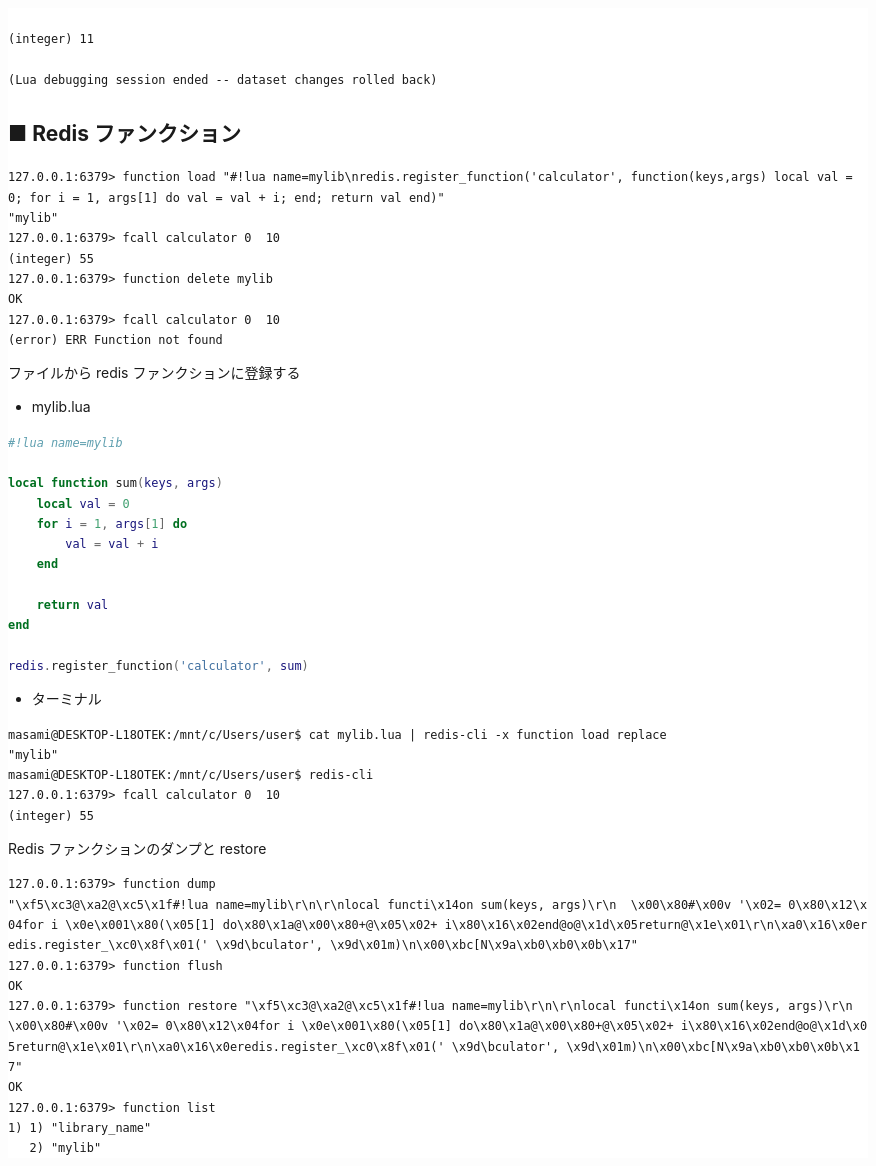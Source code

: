 ```

(integer) 11

(Lua debugging session ended -- dataset changes rolled back)
```

## ■ Redis ファンクション

```
127.0.0.1:6379> function load "#!lua name=mylib\nredis.register_function('calculator', function(keys,args) local val = 0; for i = 1, args[1] do val = val + i; end; return val end)"
"mylib"
127.0.0.1:6379> fcall calculator 0  10
(integer) 55
127.0.0.1:6379> function delete mylib
OK
127.0.0.1:6379> fcall calculator 0  10
(error) ERR Function not found
```

ファイルから redis ファンクションに登録する

- mylib.lua

```lua
#!lua name=mylib

local function sum(keys, args)
    local val = 0
    for i = 1, args[1] do
        val = val + i
    end

    return val
end

redis.register_function('calculator', sum)
```

- ターミナル

```
masami@DESKTOP-L18OTEK:/mnt/c/Users/user$ cat mylib.lua | redis-cli -x function load replace
"mylib"
masami@DESKTOP-L18OTEK:/mnt/c/Users/user$ redis-cli
127.0.0.1:6379> fcall calculator 0  10
(integer) 55
```

Redis ファンクションのダンプと restore

```
127.0.0.1:6379> function dump
"\xf5\xc3@\xa2@\xc5\x1f#!lua name=mylib\r\n\r\nlocal functi\x14on sum(keys, args)\r\n  \x00\x80#\x00v '\x02= 0\x80\x12\x04for i \x0e\x001\x80(\x05[1] do\x80\x1a@\x00\x80+@\x05\x02+ i\x80\x16\x02end@o@\x1d\x05return@\x1e\x01\r\n\xa0\x16\x0eredis.register_\xc0\x8f\x01(' \x9d\bculator', \x9d\x01m)\n\x00\xbc[N\x9a\xb0\xb0\x0b\x17"
127.0.0.1:6379> function flush
OK
127.0.0.1:6379> function restore "\xf5\xc3@\xa2@\xc5\x1f#!lua name=mylib\r\n\r\nlocal functi\x14on sum(keys, args)\r\n  \x00\x80#\x00v '\x02= 0\x80\x12\x04for i \x0e\x001\x80(\x05[1] do\x80\x1a@\x00\x80+@\x05\x02+ i\x80\x16\x02end@o@\x1d\x05return@\x1e\x01\r\n\xa0\x16\x0eredis.register_\xc0\x8f\x01(' \x9d\bculator', \x9d\x01m)\n\x00\xbc[N\x9a\xb0\xb0\x0b\x17"
OK
127.0.0.1:6379> function list
1) 1) "library_name"
   2) "mylib"
```